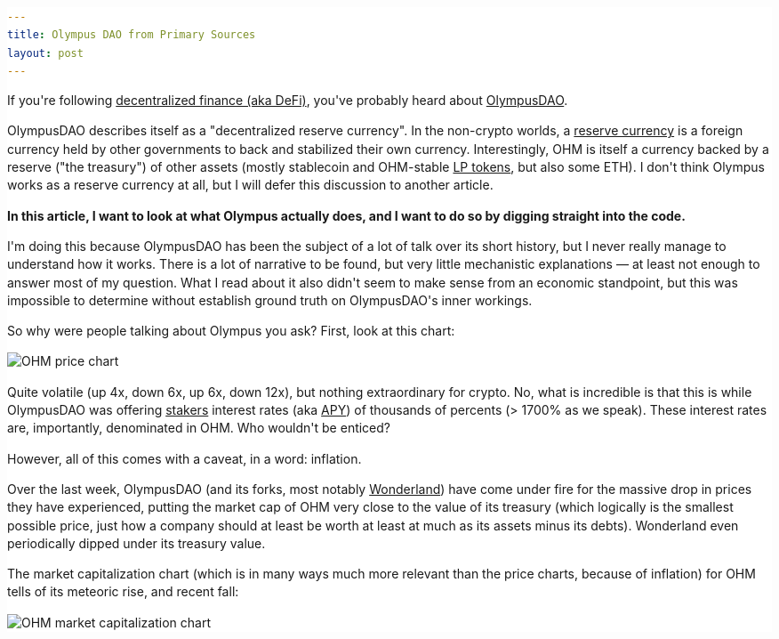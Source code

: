 ```yaml
---
title: Olympus DAO from Primary Sources
layout: post
---
```


If you're following [decentralized finance (aka DeFi)][defi], you've probably heard
about [OlympusDAO].

[defi]: https://ethereum.org/en/defi/
[OlympusDAO]: https://www.olympusdao.finance/

OlympusDAO describes itself as a "decentralized reserve currency". In the
non-crypto worlds, a [reserve currency] is a foreign currency held by other
governments to back and stabilized their own currency. Interestingly, OHM is
itself a currency backed by a reserve ("the treasury") of other assets (mostly
stablecoin and OHM-stable [LP tokens], but also some ETH). I don't think Olympus
works as a reserve currency at all, but I will defer this discussion to another
article.

[reserve currency]: https://en.wikipedia.org/wiki/Reserve_currency
[LP tokens]: https://www.google.com/search?hl=en&q=lp%20tokens

**In this article, I want to look at what Olympus actually does, and I want to
do so by digging straight into the code.**

I'm doing this because OlympusDAO has been the subject of a lot of talk over its
short history, but I never really manage to understand how it works. There is a
lot of narrative to be found, but very little mechanistic explanations — at
least not enough to answer most of my question. What I read about it also didn't
seem to make sense from an economic standpoint, but this was impossible to
determine without establish ground truth on OlympusDAO's inner workings.

So why were people talking about Olympus you ask? First, look at this chart:

![OHM price chart](ohm-price.png)

Quite volatile (up 4x, down 6x, up 6x, down 12x), but nothing extraordinary for
crypto. No, what is incredible is that this is while OlympusDAO was offering
[stakers] interest rates (aka [APY]) of thousands of percents (> 1700% as we
speak). These interest rates are, importantly, denominated in OHM. Who wouldn't
be enticed?

[stakers]: https://hackernoon.com/earning-passive-income-with-defi-staking-an-overview-4a1y3720
[APY]: https://www.investopedia.com/terms/a/apy.asp

However, all of this comes with a caveat, in a word: inflation.

Over the last week, OlympusDAO (and its forks, most notably [Wonderland]) have
come under fire for the massive drop in prices they have experienced, putting
the market cap of OHM very close to the value of its treasury (which logically
is the smallest possible price, just how a company should at least be worth at
least at much as its assets minus its debts). Wonderland even periodically
dipped under its treasury value.

[Wonderland]: https://www.wonderland.money/

The market capitalization chart (which is in many ways much more relevant than
the price charts, because of inflation) for OHM tells of its meteoric rise, and
recent fall:

![OHM market capitalization chart](ohm-market-cap.png)


[lp-tokens]: https://www.gemini.com/cryptopedia/what-is-a-liquidity-pool-crypto-market-liquidity
[v2-announce]: https://olympusdao.medium.com/introducing-olympus-v2-c4ade14e9fe
[ohm-contract-1]: https://etherscan.io/address/0x383518188c0c6d7730d91b2c03a03c837814a899#code
[ohm-contract-2]: https://etherscan.io/address/0x64aa3364F17a4D01c6f1751Fd97C2BD3D7e7f1D5#code
[codebase-1.1]: https://github.com/OlympusDAO/olympus-contracts/tree/Version-1.1/
[codebase-2]: https://github.com/OlympusDAO/olympus-contracts/tree/542c215c57e213ed82a98ffc052ebaa9ee4f1ce9
[v2bonds-dive]: https://blog.oighty.com/olympus-v2-bonds
[doc]: https://docs.olympusdao.finance
[OHM]: https://etherscan.io/address/0x383518188c0c6d7730d91b2c03a03c837814a899#code
[OHM-owner]: https://etherscan.io/address/0x763a641383007870ae96067818f1649e5586f6de
[sOHM]: https://etherscan.io/address/0x04f2694c8fcee23e8fd0dfea1d4f5bb8c352111f#code
[staking]: https://etherscan.io/address/0xFd31c7d00Ca47653c6Ce64Af53c1571f9C36566a#code
[staking-helper]: https://etherscan.io/address/0xC8C436271f9A6F10a5B80c8b8eD7D0E8f37a612d#code
[warmup]: https://etherscan.io/address/0x2882a5cd82ac49e06620382660f5ed932607c5f1#code
[distributor]: https://etherscan.io/address/0xC58E923bf8A00E4361FE3f4275226a543D7D3ce6#code
[treasury]: https://etherscan.io/address/0x31F8Cc382c9898b273eff4e0b7626a6987C846E8#code
[bonds]: https://archive.fo/KkeeN
[dai-bond]: https://etherscan.io/address/0x575409F8d77c12B05feD8B455815f0e54797381c#code
[lp-bond]: https://etherscan.io/address/0x956c43998316b6a2F21f89a1539f73fB5B78c151#code
[lp-bond-calc]: https://etherscan.io/address/0xcaaa6a2d4b26067a391e7b7d65c16bb2d5fa571a#code
[lp-bond-calc-new]: https://etherscan.io/address/0x7b1a5649145143f4fad8504712ca9c614c3da2ae#code
[DAO]: https://etherscan.io/address/0x245cc372c84b3645bf0ffe6538620b04a217988b#code
[safe]: https://etherscan.io/address/0x34cfac646f301356faa8b21e94227e3583fe3f5f#code
[safe-git]: https://github.com/gnosis/safe-contracts/blob/v1.1.1/contracts/GnosisSafe.sol
[signers-dao]: https://docs.olympusdao.finance/main/contracts/dao
[policy]: https://etherscan.io/address/0x0cf30dc0d48604a301df8010cdc028c055336b2e#code
[signers-policy]: https://docs.olympusdao.finance/main/contracts/policy
[OHM-source]: https://github.com/OlympusDAO/olympus-contracts/blob/Version-1.1/contracts/OlympusERC20.sol
[sOHM-source]: https://github.com/OlympusDAO/olympus-contracts/blob/Version-1.1/contracts/sOlympusERC20.sol
[staking-source]: https://github.com/OlympusDAO/olympus-contracts/blob/Version-1.1/contracts/Staking.sol
[staking-helper-source]: https://github.com/OlympusDAO/olympus-contracts/blob/Version-1.1/contracts/StakingHelper.sol
[warmup-source]: https://github.com/OlympusDAO/olympus-contracts/blob/Version-1.1/contracts/StakingWarmup.sol
[distributor-source]: https://github.com/OlympusDAO/olympus-contracts/blob/Version-1.1/contracts/StakingDistributor.sol
[authority]: https://etherscan.io/address/0x1c21f8ea7e39e2ba00bc12d2968d63f4acb38b7a#code
[v2OHM]: https://etherscan.io/address/0x64aa3364f17a4d01c6f1751fd97c2bd3d7e7f1d5#code
[v2sOHM]: https://etherscan.io/address/0x04906695D6D12CF5459975d7C3C03356E4Ccd460#code
[v2staking]: https://etherscan.io/address/0xb63cac384247597756545b500253ff8e607a8020#code
[v2distributor]: https://etherscan.io/address/0xeeeb97a127a342656191e0313df33d58d06b2e05#code
[v2treasury]: https://etherscan.io/address/0x9a315bdf513367c0377fb36545857d12e85813ef#code
[v2bonds]: https://etherscan.io/address/0x9025046c6fb25fb39e720d97a8fd881ed69a1ef6#code
[gohm]: https://etherscan.io/address/0x0ab87046fbb341d058f17cbc4c1133f25a20a52f#code
[authority-source]: https://github.com/OlympusDAO/olympus-contracts/blob/542c215c57e213ed82a98ffc052ebaa9ee4f1ce9/contracts/OlympusAuthority.sol
[v2OHM-source]: https://github.com/OlympusDAO/olympus-contracts/blob/542c215c57e213ed82a98ffc052ebaa9ee4f1ce9/contracts/OlympusERC20.sol
[v2sOHM-source]: https://github.com/OlympusDAO/olympus-contracts/blob/542c215c57e213ed82a98ffc052ebaa9ee4f1ce9/contracts/sOlympusERC20.sol
[v2staking-source]: https://github.com/OlympusDAO/olympus-contracts/blob/542c215c57e213ed82a98ffc052ebaa9ee4f1ce9/contracts/Staking.sol
[v2distributor-source]: https://github.com/OlympusDAO/olympus-contracts/blob/542c215c57e213ed82a98ffc052ebaa9ee4f1ce9/contracts/StakingDistributor.sol
[v2treasury-source]: https://github.com/OlympusDAO/olympus-contracts/blob/542c215c57e213ed82a98ffc052ebaa9ee4f1ce9/contracts/Treasury.sol
[v2bonds-source]: https://github.com/OlympusDAO/olympus-contracts/blob/542c215c57e213ed82a98ffc052ebaa9ee4f1ce9/contracts/BondDepository.sol
[gohm-source]: https://github.com/OlympusDAO/olympus-contracts/blob/542c215c57e213ed82a98ffc052ebaa9ee4f1ce9/contracts/governance/gOHM.sol
[gnosis]: https://help.gnosis-safe.io/en/articles/3876456-what-is-gnosis-safe
[ERC-20]: https://eips.ethereum.org/EIPS/eip-20
[rebase-rate]: https://dune.xyz/shadow/Olympus-Policy
[distrib-last]: https://etherscan.io/address/0xeeeb97a127a342656191e0313df33d58d06b2e05/advanced#readContract
[dapp]: https://app.olympusdao.finance
[xyk]: https://docs.uniswap.org/protocol/V2/concepts/protocol-overview/how-uniswap-works
[slippage]: https://www.investopedia.com/terms/s/slippage.asp